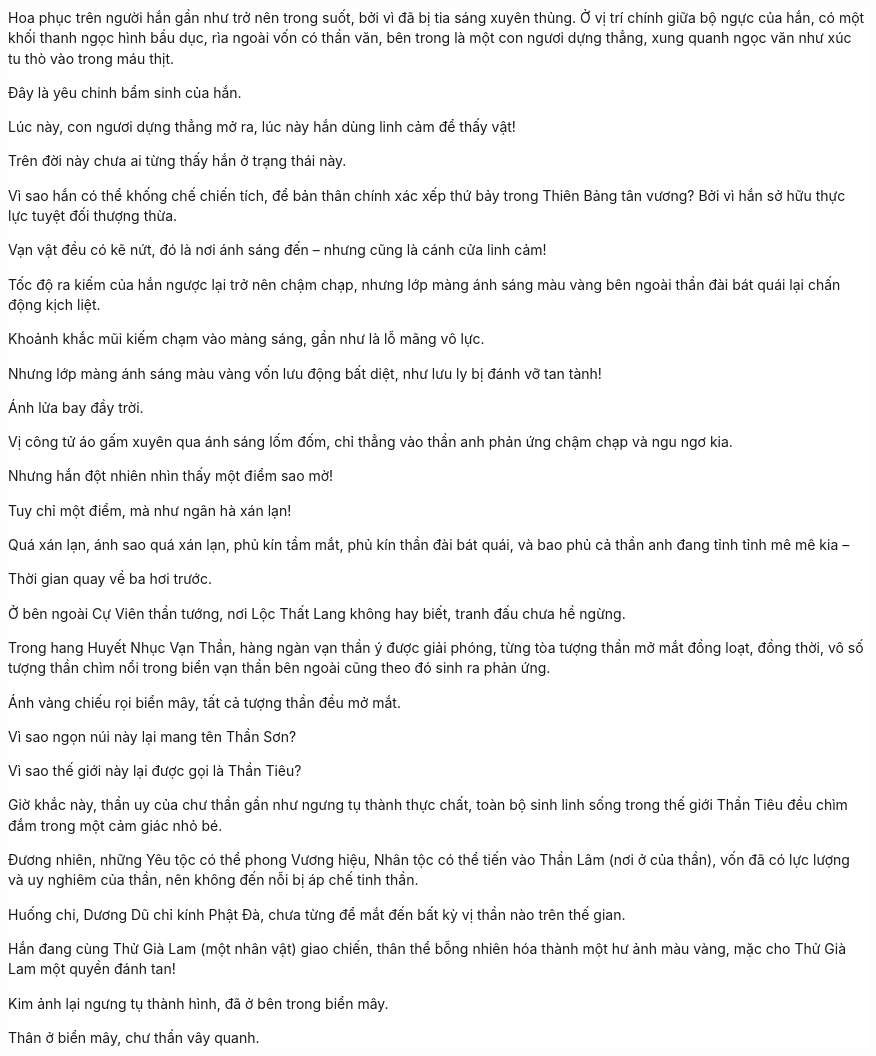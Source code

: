 Hoa phục trên người hắn gần như trở nên trong suốt, bởi vì đã bị tia sáng xuyên thủng. Ở vị trí chính giữa bộ ngực của hắn, có một khối thanh ngọc hình bầu dục, rìa ngoài vốn có thần văn, bên trong là một con ngươi dựng thẳng, xung quanh ngọc văn như xúc tu thò vào trong máu thịt.

Đây là yêu chinh bẩm sinh của hắn.

Lúc này, con ngươi dựng thẳng mở ra, lúc này hắn dùng linh cảm để thấy vật!

Trên đời này chưa ai từng thấy hắn ở trạng thái này.

Vì sao hắn có thể khống chế chiến tích, để bản thân chính xác xếp thứ bảy trong Thiên Bảng tân vương? Bởi vì hắn sở hữu thực lực tuyệt đối thượng thừa.

Vạn vật đều có kẽ nứt, đó là nơi ánh sáng đến – nhưng cũng là cánh cửa linh cảm!

Tốc độ ra kiếm của hắn ngược lại trở nên chậm chạp, nhưng lớp màng ánh sáng màu vàng bên ngoài thần đài bát quái lại chấn động kịch liệt.

Khoảnh khắc mũi kiếm chạm vào màng sáng, gần như là lỗ mãng vô lực.

Nhưng lớp màng ánh sáng màu vàng vốn lưu động bất diệt, như lưu ly bị đánh vỡ tan tành!

Ánh lửa bay đầy trời.

Vị công tử áo gấm xuyên qua ánh sáng lốm đốm, chỉ thẳng vào thần anh phản ứng chậm chạp và ngu ngơ kia.

Nhưng hắn đột nhiên nhìn thấy một điểm sao mờ!

Tuy chỉ một điểm, mà như ngân hà xán lạn!

Quá xán lạn, ánh sao quá xán lạn, phủ kín tầm mắt, phủ kín thần đài bát quái, và bao phủ cả thần anh đang tỉnh tỉnh mê mê kia –

Thời gian quay về ba hơi trước.

Ở bên ngoài Cự Viên thần tướng, nơi Lộc Thất Lang không hay biết, tranh đấu chưa hề ngừng.


Trong hang Huyết Nhục Vạn Thần, hàng ngàn vạn thần ý được giải phóng, từng tòa tượng thần mở mắt đồng loạt, đồng thời, vô số tượng thần chìm nổi trong biển vạn thần bên ngoài cũng theo đó sinh ra phản ứng.

Ánh vàng chiếu rọi biển mây, tất cả tượng thần đều mở mắt.

Vì sao ngọn núi này lại mang tên Thần Sơn?

Vì sao thế giới này lại được gọi là Thần Tiêu?

Giờ khắc này, thần uy của chư thần gần như ngưng tụ thành thực chất, toàn bộ sinh linh sống trong thế giới Thần Tiêu đều chìm đắm trong một cảm giác nhỏ bé.

Đương nhiên, những Yêu tộc có thể phong Vương hiệu, Nhân tộc có thể tiến vào Thần Lâm (nơi ở của thần), vốn đã có lực lượng và uy nghiêm của thần, nên không đến nỗi bị áp chế tinh thần.

Huống chi, Dương Dũ chỉ kính Phật Đà, chưa từng để mắt đến bất kỳ vị thần nào trên thế gian.

Hắn đang cùng Thử Già Lam (một nhân vật) giao chiến, thân thể bỗng nhiên hóa thành một hư ảnh màu vàng, mặc cho Thử Già Lam một quyền đánh tan!

Kim ảnh lại ngưng tụ thành hình, đã ở bên trong biển mây.

Thân ở biển mây, chư thần vây quanh.
